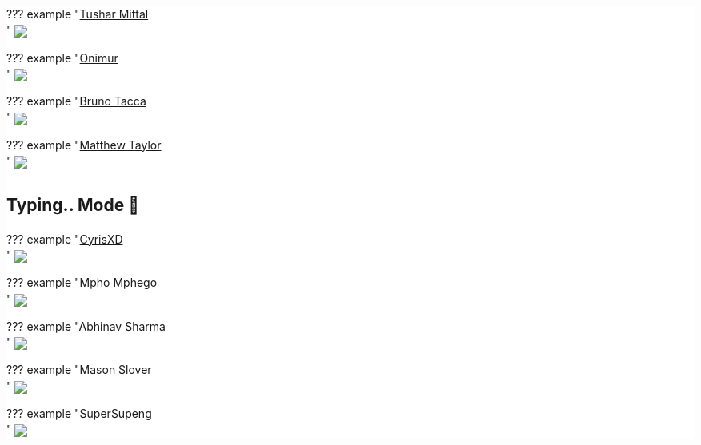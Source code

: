 
??? example "[Tushar Mittal](https://github.com/techytushar/techytushar#readme)<br>"
    <a href="https://github.com/techytushar/techytushar#readme">
    <img src="../images/download/Tushar_Mittal.png" align="center">
    </a>


??? example "[Onimur](https://github.com/onimur/onimur#readme)<br>"
    <a href="https://github.com/onimur/onimur#readme">
    <img src="../images/download/Onimur.png" align="center">
    </a>


??? example "[Bruno Tacca](https://github.com/brunotacca/brunotacca#readme)<br>"
    <a href="https://github.com/brunotacca/brunotacca#readme">
    <img src="../images/download/Bruno_Tacca.png" align="center">
    </a>


??? example "[Matthew Taylor](https://github.com/Wrapperup/Wrapperup#readme)<br>"
    <a href="https://github.com/Wrapperup/Wrapperup#readme">
    <img src="../images/download/Matthew_Taylor.png" align="center">
    </a>



## Typing.. Mode 🎰



??? example "[CyrisXD](https://github.com/CyrisXD/CyrisXD#readme)<br>"
    <a href="https://github.com/CyrisXD/CyrisXD#readme">
    <img src="../images/download/CyrisXD.png" align="center">
    </a>


??? example "[Mpho Mphego](https://github.com/mmphego/mmphego#readme)<br>"
    <a href="https://github.com/mmphego/mmphego#readme">
    <img src="../images/download/Mpho_Mphego.png" align="center">
    </a>


??? example "[Abhinav Sharma](https://github.com/ABSphreak/ABSphreak#readme)<br>"
    <a href="https://github.com/ABSphreak/ABSphreak#readme">
    <img src="../images/download/Abhinav_Sharma.png" align="center">
    </a>


??? example "[Mason Slover](https://github.com/MasonSlover/MasonSlover#readme)<br>"
    <a href="https://github.com/MasonSlover/MasonSlover#readme">
    <img src="../images/download/Mason_Slover.png" align="center">
    </a>


??? example "[SuperSupeng](https://github.com/SuperSupeng/SuperSupeng#readme)<br>"
    <a href="https://github.com/SuperSupeng/SuperSupeng#readme">
    <img src="../images/download/SuperSupeng.png" align="center">
    </a>
